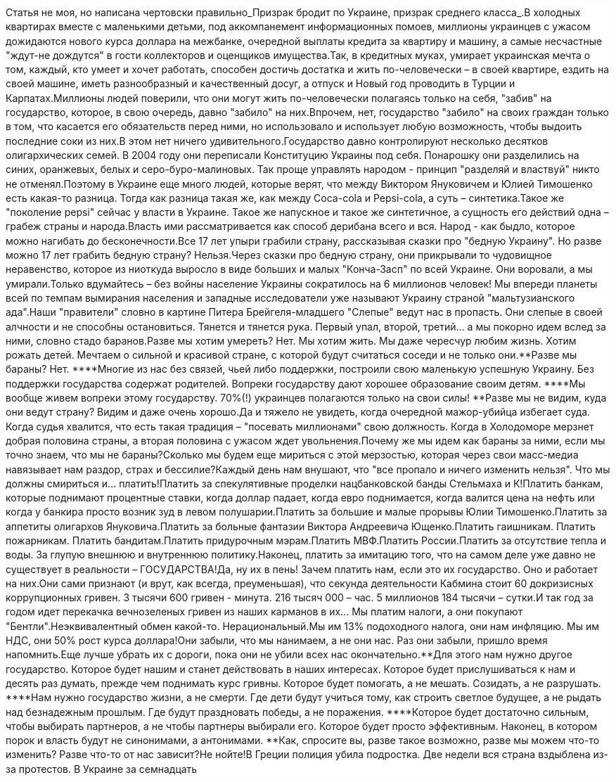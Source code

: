 Статья не моя, но написана чертовски правильно_Призрак бродит по Украине, призрак среднего класса_.В холодных квартирах вместе с маленькими детьми, под аккомпанемент информационных помоев, миллионы украинцев с ужасом дожидаются нового курса доллара на межбанке, очередной выплаты кредита за квартиру и машину, а самые несчастные "ждут-не дождутся" в гости коллекторов и оценщиков имущества.Так, в кредитных муках, умирает украинская мечта о том, каждый, кто умеет и хочет работать, способен достичь достатка и жить по-человечески – в своей квартире, ездить на своей машине, иметь разнообразный и качественный досуг, а отпуск и Новый год проводить в Турции и Карпатах.Миллионы людей поверили, что они могут жить по-человечески полагаясь только на себя, "забив" на государство, которое, в свою очередь, давно "забило" на них.Впрочем, нет, государство "забило" на своих граждан только в том, что касается его обязательств перед ними, но использовало и использует любую возможность, чтобы выдоить последние соки из них.В этом нет ничего удивительного.Государство давно контролируют несколько десятков олигархических семей. В 2004 году они переписали Конституцию Украины под себя. Понарошку они разделились на синих, оранжевых, белых и серо-буро-малиновых. Так проще управлять народом - принцип "разделяй и властвуй" никто не отменял.Поэтому в Украине еще много людей, которые верят, что между Виктором Януковичем и Юлией Тимошенко есть какая-то разница. Тогда как разница такая же, как между Coca-cola и Pepsi-cola, а суть – синтетика.Такое же "поколение pepsi" сейчас у власти в Украине. Такое же напускное и такое же синтетичное, а сущность его действий одна – грабеж страны и народа.Власть ими рассматривается как способ дерибана всего и вся. Народ - как быдло, которое можно нагибать до бесконечности.Все 17 лет упыри грабили страну, рассказывая сказки про "бедную Украину". Но разве можно 17 лет грабить бедную страну? Нельзя.Через сказки про бедную страну, они прикрывали то чудовищное неравенство, которое из ниоткуда выросло в виде больших и малых "Конча-Засп" по всей Украине. Они воровали, а мы умирали.Только вдумайтесь – без войны население Украины сократилось на 6 миллионов человек! Мы впереди планеты всей по темпам вымирания населения и западные исследователи уже называют Украину страной "мальтузианского ада".Наши "правители" словно в картине Питера Брейгеля-младшего "Слепые" ведут нас в пропасть. Они слепые в своей алчности и не способны остановиться. Тянется и тянется рука. Первый упал, второй, третий… а мы покорно идем вслед за ними, словно стадо баранов.Разве мы хотим умереть? Нет. Мы хотим жить. Мы даже чересчур любим жизнь. Хотим рожать детей. Мечтаем о сильной и красивой стране, с которой будут считаться соседи и не только они.**Разве мы бараны? Нет. ****Многие из нас без связей, чьей либо поддержки, построили свою маленькую успешную Украину. Без поддержки государства содержат родителей. Вопреки государству дают хорошее образование своим детям. ****Мы вообще живем вопреки этому государству. 70%(!) украинцев полагаются только на свои силы! **Разве мы не видим, куда они ведут страну? Видим и даже очень хорошо.Да и тяжело не увидеть, когда очередной мажор-убийца избегает суда. Когда судья хвалится, что есть такая традиция – "посевать миллионами" свою должность. Когда в Холодоморе мерзнет добрая половина страны, а вторая половина с ужасом ждет увольнения.Почему же мы идем как бараны за ними, если мы точно знаем, что мы не бараны?Сколько мы будем еще мириться с этой мерзостью, которая через свои масс-медиа навязывает нам раздор, страх и бессилие?Каждый день нам внушают, что "все пропало и ничего изменить нельзя". Что мы должны смириться и… платить!Платить за спекулятивные проделки нацбанковской банды Стельмаха и К!Платить банкам, которые поднимают процентные ставки, когда доллар падает, когда евро поднимается, когда валится цена на нефть или когда у банкира просто возник зуд в левом полушарии.Платить за большие и малые прорывы Юлии Тимошенко.Платить за аппетиты олигархов Януковича.Платить за больные фантазии Виктора Андреевича Ющенко.Платить гаишникам. Платить пожарникам. Платить бандитам.Платить придурочным мэрам.Платить МВФ.Платить России.Платить за отсутствие тепла и воды. За глупую внешнюю и внутреннюю политику.Наконец, платить за имитацию того, что на самом деле уже давно не существует в реальности – ГОСУДАРСТВА!Да, ну их в пень! Зачем платить нам, если это их государство. Оно и работает на них.Они сами признают (и врут, как всегда, преуменьшая), что секунда деятельности Кабмина стоит 60 докризисных коррупционных гривен. 3 тысячи 600 гривен - минута. 216 тысяч 000 – час. 5 миллионов 184 тысячи – сутки.И так год за годом идет перекачка вечнозеленых гривен из наших карманов в их… Мы платим налоги, а они покупают "Бентли".Неэквивалентный обмен какой-то. Нерациональный.Мы им 13% подоходного налога, они нам инфляцию. Мы им НДС, они 50% рост курса доллара!Они забыли, что мы нанимаем, а не они нас. Раз они забыли, пришло время напомнить.Еще лучше убрать их с дороги, пока они не убили всех нас окончательно.**Для этого нам нужно другое государство. Которое будет нашим и станет действовать в наших интересах. Которое будет прислушиваться к нам и десять раз думать, прежде чем поднимать курс гривны. Которое будет помогать, а не мешать. Созидать, а не разрушать. ****Нам нужно государство жизни, а не смерти. Где дети будут учиться тому, как строить светлое будущее, а не рыдать над безнадежным прошлым. Где будут праздновать победы, а не поражения. ****Которое будет достаточно сильным, чтобы выбирать партнеров, а не чтобы партнеры выбирали его. Которое будет просто эффективным. Наконец, в котором порок и власть будут не синонимами, а антонимами. **Как, спросите вы, разве такое возможно, разве мы можем что-то изменить? Разве что-то от нас зависит?Не нойте!В Греции полиция убила подростка. Две недели вся страна вздыблена из-за протестов. В Украине за семнадцать